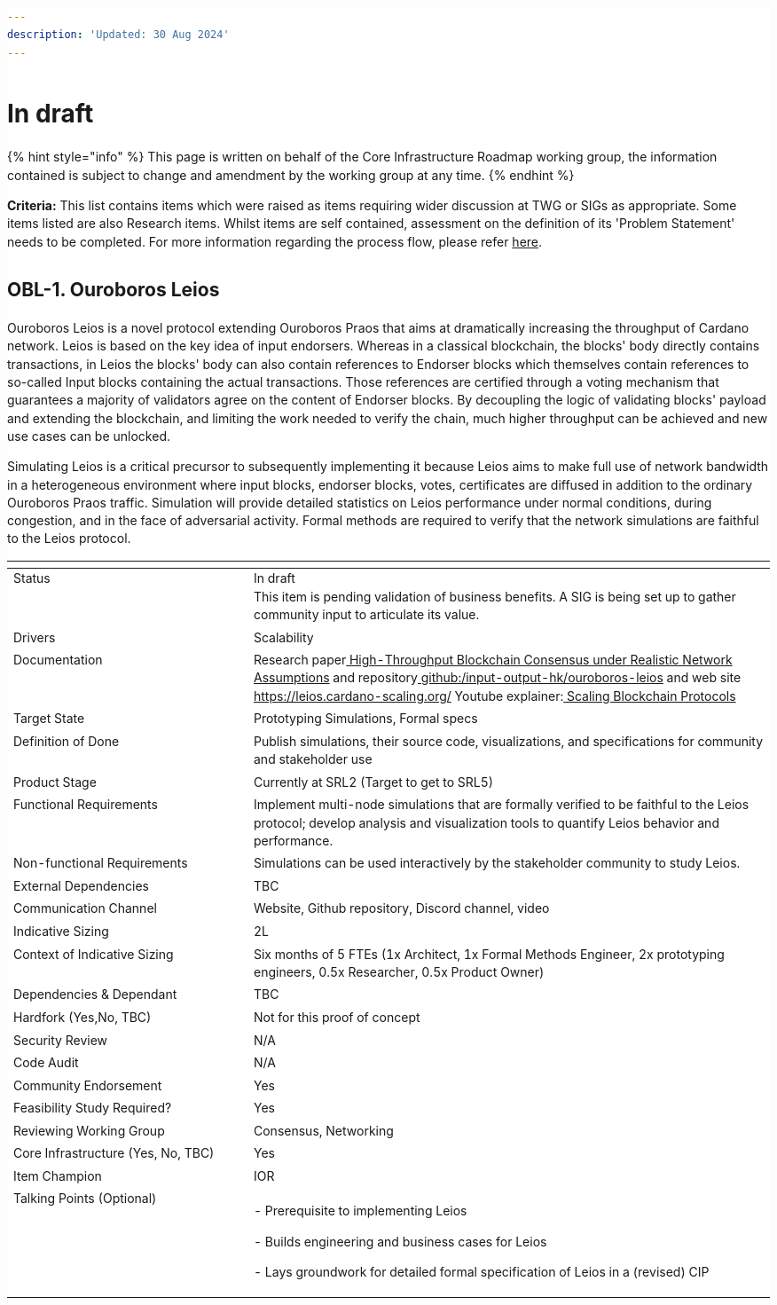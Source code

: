 ```yaml
---
description: 'Updated: 30 Aug 2024'
---
```


# In draft

{% hint style="info" %}
This page is written on behalf of the Core Infrastructure Roadmap working group, the information contained is subject to change and amendment by the working group at any time.
{% endhint %}

**Criteria:** This list contains items which were raised as items requiring wider discussion at TWG or SIGs as appropriate. Some items listed are also Research items. Whilst items are self contained, assessment on the definition of its 'Problem Statement' needs to be completed. For more information regarding the process flow, please refer [here](../process-flow.md).

## OBL-1. Ouroboros Leios

Ouroboros Leios is a novel protocol extending Ouroboros Praos that aims at dramatically increasing the throughput of Cardano network. Leios is based on the key idea of input endorsers. Whereas in a classical blockchain, the blocks' body directly contains transactions, in Leios the blocks' body can also contain references to Endorser blocks which themselves contain references to so-called Input blocks containing the actual transactions. Those references are certified through a voting mechanism that guarantees a majority of validators agree on the content of Endorser blocks. By decoupling the logic of validating blocks' payload and extending the blockchain, and limiting the work needed to verify the chain, much higher throughput can be achieved and new use cases can be unlocked.

Simulating Leios is a critical precursor to subsequently implementing it because Leios aims to make full use of network bandwidth in a heterogeneous environment where input blocks, endorser blocks, votes, certificates are diffused in addition to the ordinary Ouroboros Praos traffic. Simulation will provide detailed statistics on Leios performance under normal conditions, during congestion, and in the face of adversarial activity. Formal methods are required to verify that the network simulations are faithful to the Leios protocol.

<table data-header-hidden><thead><tr><th width="257"></th><th></th></tr></thead><tbody><tr><td>Status</td><td>In draft<br>This item is pending validation of business benefits. A SIG is being set up to gather community input to articulate its value. </td></tr><tr><td>Drivers</td><td>Scalability</td></tr><tr><td>Documentation</td><td>Research paper<a href="https://iohk.io/en/research/library/papers/high-throughput-blockchain-consensus-under-realistic-network-assumptions/"> High-Throughput Blockchain Consensus under Realistic Network Assumptions</a> and repository<a href="https://github.com/input-output-hk/ouroboros-leios"> github:/input-output-hk/ouroboros-leios</a> and web site<a href="https://leios.cardano-scaling.org/"> https://leios.cardano-scaling.org/</a> Youtube explainer:<a href="https://www.youtube.com/watch?v=Czmg9WmSCcI"> Scaling Blockchain Protocols</a></td></tr><tr><td>Target State</td><td>Prototyping Simulations, Formal specs</td></tr><tr><td>Definition of Done</td><td>Publish simulations, their source code, visualizations, and specifications for community and stakeholder use</td></tr><tr><td>Product Stage</td><td>Currently at SRL2 (Target to get to SRL5)</td></tr><tr><td>Functional Requirements</td><td>Implement multi-node simulations that are formally verified to be faithful to the Leios protocol; develop analysis and visualization tools to quantify Leios behavior and performance.</td></tr><tr><td>Non-functional Requirements</td><td>Simulations can be used interactively by the stakeholder community to study Leios.</td></tr><tr><td>External Dependencies</td><td>TBC</td></tr><tr><td>Communication Channel</td><td>Website, Github repository, Discord channel, video</td></tr><tr><td>Indicative Sizing</td><td>2L</td></tr><tr><td>Context of Indicative Sizing</td><td>Six months of 5 FTEs (1x Architect, 1x Formal Methods Engineer, 2x prototyping engineers, 0.5x Researcher, 0.5x Product Owner)</td></tr><tr><td>Dependencies &#x26; Dependant</td><td>TBC</td></tr><tr><td>Hardfork (Yes,No, TBC)</td><td>Not for this proof of concept</td></tr><tr><td>Security Review</td><td>N/A</td></tr><tr><td>Code Audit</td><td>N/A</td></tr><tr><td>Community Endorsement</td><td>Yes</td></tr><tr><td>Feasibility Study Required?</td><td>Yes</td></tr><tr><td>Reviewing Working Group</td><td>Consensus, Networking</td></tr><tr><td>Core Infrastructure (Yes, No, TBC)</td><td>Yes</td></tr><tr><td>Item Champion</td><td>IOR</td></tr><tr><td>Talking Points (Optional)</td><td><p>- Prerequisite to implementing Leios</p><p>- Builds engineering and business cases for Leios</p><p>- Lays groundwork for detailed formal specification of Leios in a (revised) CIP</p></td></tr></tbody></table>